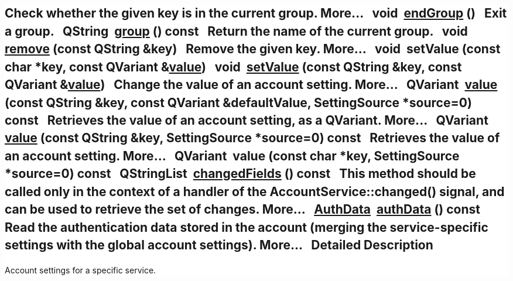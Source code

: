 Check whether the given key is in the current group. More...
 
<span id="af964cd7bde81d0f118ea09e201e155dd" class="anchor"></span> void 
<a href="index.html#af964cd7bde81d0f118ea09e201e155dd" class="el">endGroup</a> ()
 
Exit a group.
 
<span id="a5adb315467de1866550658b4679bf9f9" class="anchor"></span> QString 
<a href="index.html#a5adb315467de1866550658b4679bf9f9" class="el">group</a> () const
 
Return the name of the current group.
 
void 
<a href="index.html#a89c0a3a6c660a5f577e5241a63052f2c" class="el">remove</a> (const QString &key)
 
Remove the given key. More...
 
<span id="a86c9e7ef7d0ab5919f6de30d16899659" class="anchor"></span> void 
**setValue** (const char \*key, const QVariant &<a href="index.html#a299df626e5ca7968fd8b70f9c87acfbb" class="el">value</a>)
 
void 
<a href="index.html#a48d1031ae51455e458b881c49c65a92e" class="el">setValue</a> (const QString &key, const QVariant &<a href="index.html#a299df626e5ca7968fd8b70f9c87acfbb" class="el">value</a>)
 
Change the value of an account setting. More...
 
QVariant 
<a href="index.html#a299df626e5ca7968fd8b70f9c87acfbb" class="el">value</a> (const QString &key, const QVariant &defaultValue, SettingSource \*source=0) const
 
Retrieves the value of an account setting, as a QVariant. More...
 
QVariant 
<a href="index.html#a53cc185b2ceff59c833ebe939a6e18cb" class="el">value</a> (const QString &key, SettingSource \*source=0) const
 
Retrieves the value of an account setting. More...
 
<span id="a12c497bbb56e4f866c8e226ba774141c" class="anchor"></span> QVariant 
**value** (const char \*key, SettingSource \*source=0) const
 
QStringList 
<a href="index.html#a678e391f34362471f042719d3b388d81" class="el">changedFields</a> () const
 
This method should be called only in the context of a handler of the AccountService::changed() signal, and can be used to retrieve the set of changes. More...
 
<a href="../Accounts.AuthData/index.html" class="el">AuthData</a> 
<a href="index.html#a49a9f7deccedeebacadc37ae01ac83ab" class="el">authData</a> () const
 
Read the authentication data stored in the account (merging the service-specific settings with the global account settings). More...
 
<span id="details"></span>
Detailed Description
--------------------

Account settings for a specific service.
